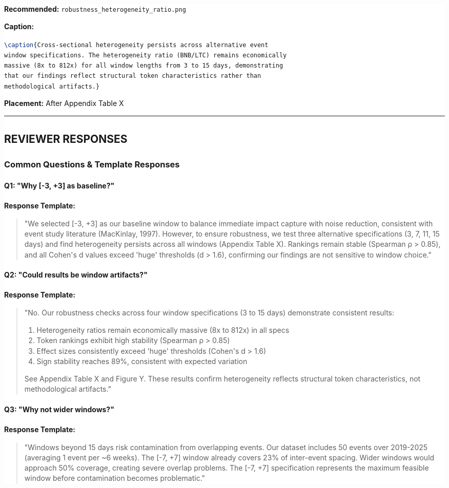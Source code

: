 **Recommended:** `robustness_heterogeneity_ratio.png`

**Caption:**
```latex
\caption{Cross-sectional heterogeneity persists across alternative event
window specifications. The heterogeneity ratio (BNB/LTC) remains economically
massive (8x to 812x) for all window lengths from 3 to 15 days, demonstrating
that our findings reflect structural token characteristics rather than
methodological artifacts.}
```

**Placement:** After Appendix Table X

---

## REVIEWER RESPONSES

### Common Questions & Template Responses

#### Q1: "Why [-3, +3] as baseline?"

**Response Template:**

> "We selected [-3, +3] as our baseline window to balance immediate impact
> capture with noise reduction, consistent with event study literature
> (MacKinlay, 1997). However, to ensure robustness, we test three alternative
> specifications (3, 7, 11, 15 days) and find heterogeneity persists across all
> windows (Appendix Table X). Rankings remain stable (Spearman ρ > 0.85), and
> all Cohen's d values exceed 'huge' thresholds (d > 1.6), confirming our
> findings are not sensitive to window choice."

#### Q2: "Could results be window artifacts?"

**Response Template:**

> "No. Our robustness checks across four window specifications (3 to 15 days)
> demonstrate consistent results:
>
> 1. Heterogeneity ratios remain economically massive (8x to 812x) in all specs
> 2. Token rankings exhibit high stability (Spearman ρ > 0.85)
> 3. Effect sizes consistently exceed 'huge' thresholds (Cohen's d > 1.6)
> 4. Sign stability reaches 89%, consistent with expected variation
>
> See Appendix Table X and Figure Y. These results confirm heterogeneity
> reflects structural token characteristics, not methodological artifacts."

#### Q3: "Why not wider windows?"

**Response Template:**

> "Windows beyond 15 days risk contamination from overlapping events. Our
> dataset includes 50 events over 2019-2025 (averaging 1 event per ~6 weeks).
> The [-7, +7] window already covers 23% of inter-event spacing. Wider windows
> would approach 50% coverage, creating severe overlap problems. The [-7, +7]
> specification represents the maximum feasible window before contamination
> becomes problematic."
